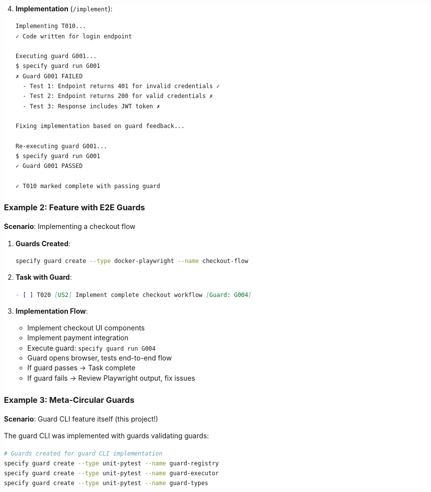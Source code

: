 4. **Implementation** (`/implement`):
   ```
   Implementing T010...
   ✓ Code written for login endpoint
   
   Executing guard G001...
   $ specify guard run G001
   ✗ Guard G001 FAILED
     - Test 1: Endpoint returns 401 for invalid credentials ✓
     - Test 2: Endpoint returns 200 for valid credentials ✗
     - Test 3: Response includes JWT token ✗
   
   Fixing implementation based on guard feedback...
   
   Re-executing guard G001...
   $ specify guard run G001
   ✓ Guard G001 PASSED
   
   ✓ T010 marked complete with passing guard
   ```

### Example 2: Feature with E2E Guards

**Scenario**: Implementing a checkout flow

1. **Guards Created**:
   ```bash
   specify guard create --type docker-playwright --name checkout-flow
   ```

2. **Task with Guard**:
   ```markdown
   - [ ] T020 [US2] Implement complete checkout workflow [Guard: G004]
   ```

3. **Implementation Flow**:
   - Implement checkout UI components
   - Implement payment integration
   - Execute guard: `specify guard run G004`
   - Guard opens browser, tests end-to-end flow
   - If guard passes → Task complete
   - If guard fails → Review Playwright output, fix issues

### Example 3: Meta-Circular Guards

**Scenario**: Guard CLI feature itself (this project!)

The guard CLI was implemented with guards validating guards:

```bash
# Guards created for guard CLI implementation
specify guard create --type unit-pytest --name guard-registry
specify guard create --type unit-pytest --name guard-executor
specify guard create --type unit-pytest --name guard-types
```

